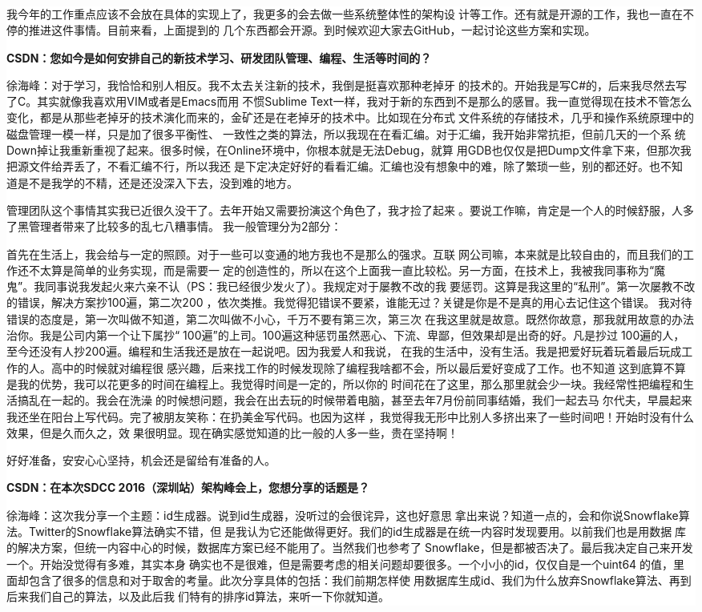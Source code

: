 我今年的工作重点应该不会放在具体的实现上了，我更多的会去做一些系统整体性的架构设
计等工作。还有就是开源的工作，我也一直在不停的推进这件事情。目前来看，上面提到的
几个东西都会开源。到时候欢迎大家去GitHub，一起讨论这些方案和实现。

<b> CSDN：您如今是如何安排自己的新技术学习、研发团队管理、编程、生活等时间的？
</b>

徐海峰：对于学习，我恰恰和别人相反。我不太去关注新的技术，我倒是挺喜欢那种老掉牙
的技术的。开始我是写C#的，后来我尽然去写了C。其实就像我喜欢用VIM或者是Emacs而用
不惯Sublime Text一样，我对于新的东西到不是那么的感冒。我一直觉得现在技术不管怎么
变化，都是从那些老掉牙的技术演化而来的，金矿还是在老掉牙的技术中。比如现在分布式
文件系统的存储技术，几乎和操作系统原理中的磁盘管理一模一样，只是加了很多平衡性、
一致性之类的算法，所以我现在在看汇编。对于汇编，我开始非常抗拒，但前几天的一个系
统Down掉让我重新重视了起来。很多时候，在Online环境中，你根本就是无法Debug，就算
用GDB也仅仅是把Dump文件拿下来，但那次我把源文件给弄丢了，不看汇编不行，所以我还
是下定决定好好的看看汇编。汇编也没有想象中的难，除了繁琐一些，别的都还好。也不知
道是不是我学的不精，还是还没深入下去，没到难的地方。

管理团队这个事情其实我已近很久没干了。去年开始又需要扮演这个角色了，我才捡了起来
。要说工作嘛，肯定是一个人的时候舒服，人多了黑管理者带来了比较多的乱七八糟事情。
我一般管理分为2部分：

首先在生活上，我会给与一定的照顾。对于一些可以变通的地方我也不是那么的强求。互联
网公司嘛，本来就是比较自由的，而且我们的工作还不太算是简单的业务实现，而是需要一
定的创造性的，所以在这个上面我一直比较松。另一方面，在技术上，我被我同事称为“魔
鬼”。我同事说我发起火来六亲不认（PS：我已经很少发火了）。我规定对于屡教不改的我
要惩罚。这算是我这里的“私刑”。第一次屡教不改的错误，解决方案抄100遍，第二次200
，依次类推。我觉得犯错误不要紧，谁能无过？关键是你是不是真的用心去记住这个错误。
我对待错误的态度是，第一次叫做不知道，第二次叫做不小心，千万不要有第三次，第三次
在我这里就是故意。既然你故意，那我就用故意的办法治你。我是公司内第一个让下属抄“
100遍”的上司。100遍这种惩罚虽然恶心、下流、卑鄙，但效果却是出奇的好。凡是抄过
100遍的人，至今还没有人抄200遍。编程和生活我还是放在一起说吧。因为我爱人和我说，
在我的生活中，没有生活。我是把爱好玩着玩着最后玩成工作的人。高中的时候就对编程很
感兴趣，后来找工作的时候发现除了编程我啥都不会，所以最后爱好变成了工作。也不知道
这到底算不算是我的优势，我可以花更多的时间在编程上。我觉得时间是一定的，所以你的
时间花在了这里，那么那里就会少一块。我经常性把编程和生活搞乱在一起的。我会在洗澡
的时候想问题，我会在出去玩的时候带着电脑，甚至去年7月份前同事结婚，我们一起去马
尔代夫，早晨起来我还坐在阳台上写代码。完了被朋友笑称：在扔美金写代码。也因为这样
，我觉得我无形中比别人多挤出来了一些时间吧！开始时没有什么效果，但是久而久之，效
果很明显。现在确实感觉知道的比一般的人多一些，贵在坚持啊！

好好准备，安安心心坚持，机会还是留给有准备的人。

<b> CSDN：在本次SDCC 2016（深圳站）架构峰会上，您想分享的话题是？</b>

徐海峰：这次我分享一个主题：id生成器。说到id生成器，没听过的会很诧异，这也好意思
拿出来说？知道一点的，会和你说Snowflake算法。Twitter的Snowflake算法确实不错，但
是我认为它还能做得更好。我们的id生成器是在统一内容时发现要用。以前我们也是用数据
库的解决方案，但统一内容中心的时候，数据库方案已经不能用了。当然我们也参考了
Snowflake，但是都被否决了。最后我决定自己来开发一个。开始没觉得有多难，其实本身
确实也不是很难，但是需要考虑的相关问题却要很多。一个小小的id，仅仅自是一个uint64
的值，里面却包含了很多的信息和对于取舍的考量。此次分享具体的包括：我们前期怎样使
用数据库生成id、我们为什么放弃Snowflake算法、再到后来我们自己的算法，以及此后我
们特有的排序id算法，来听一下你就知道。
